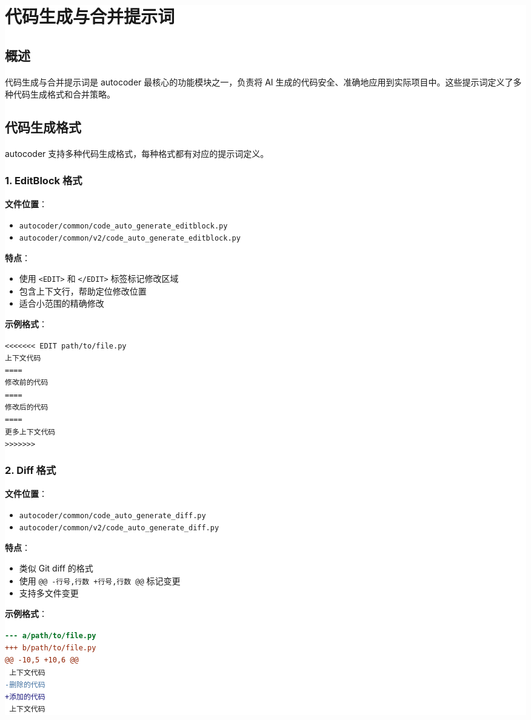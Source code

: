 # 代码生成与合并提示词

## 概述

代码生成与合并提示词是 autocoder 最核心的功能模块之一，负责将 AI 生成的代码安全、准确地应用到实际项目中。这些提示词定义了多种代码生成格式和合并策略。

## 代码生成格式

autocoder 支持多种代码生成格式，每种格式都有对应的提示词定义。

### 1. EditBlock 格式

**文件位置**：
- `autocoder/common/code_auto_generate_editblock.py`
- `autocoder/common/v2/code_auto_generate_editblock.py`

**特点**：
- 使用 `<EDIT>` 和 `</EDIT>` 标签标记修改区域
- 包含上下文行，帮助定位修改位置
- 适合小范围的精确修改

**示例格式**：
```
<<<<<<< EDIT path/to/file.py
上下文代码
====
修改前的代码
====
修改后的代码
====
更多上下文代码
>>>>>>>
```

### 2. Diff 格式

**文件位置**：
- `autocoder/common/code_auto_generate_diff.py`
- `autocoder/common/v2/code_auto_generate_diff.py`

**特点**：
- 类似 Git diff 的格式
- 使用 `@@ -行号,行数 +行号,行数 @@` 标记变更
- 支持多文件变更

**示例格式**：
```diff
--- a/path/to/file.py
+++ b/path/to/file.py
@@ -10,5 +10,6 @@
 上下文代码
-删除的代码
+添加的代码
 上下文代码
```
